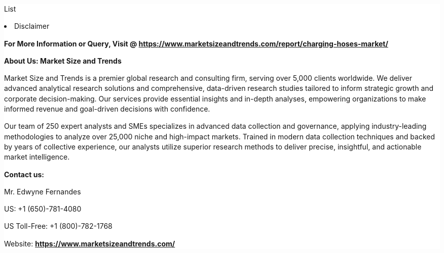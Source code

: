 List</li><li>Disclaimer</li></ul></p><p><strong>For More Information or Query, Visit @ <a href="https://www.marketsizeandtrends.com/report/charging-hoses-market/">https://www.marketsizeandtrends.com/report/charging-hoses-market/</a></strong></p><p><strong>About Us: Market Size and Trends</strong></p><p>Market Size and Trends is a premier global research and consulting firm, serving over 5,000 clients worldwide. We deliver advanced analytical research solutions and comprehensive, data-driven research studies tailored to inform strategic growth and corporate decision-making. Our services provide essential insights and in-depth analyses, empowering organizations to make informed revenue and goal-driven decisions with confidence.</p><p>Our team of 250 expert analysts and SMEs specializes in advanced data collection and governance, applying industry-leading methodologies to analyze over 25,000 niche and high-impact markets. Trained in modern data collection techniques and backed by years of collective experience, our analysts utilize superior research methods to deliver precise, insightful, and actionable market intelligence.</p><p><strong>Contact us:</strong></p><p>Mr. Edwyne Fernandes</p><p>US: +1 (650)-781-4080</p><p>US Toll-Free: +1 (800)-782-1768</p><p>Website: <strong><a href="https://www.marketsizeandtrends.com/">https://www.marketsizeandtrends.com/</a></strong></p>

